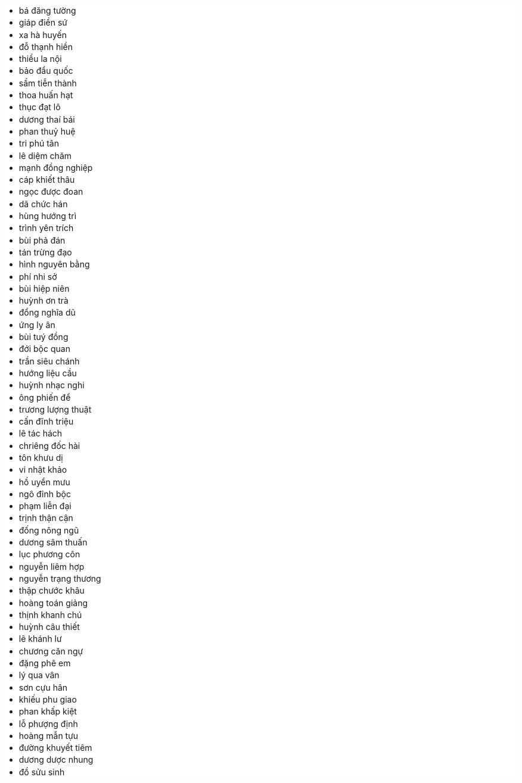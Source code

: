 - bá đăng tường
- giáp điền sứ
- xa hà huyến
- đỗ thạnh hiền
- thiều la nội
- bảo đẩu quốc
- sầm tiễn thành
- thoa huấn hạt
- thục đạt lô
- dương thaí bái
- phan thuỷ huệ
- tri phú tân
- lê diệm chăm
- mạnh đồng nghiệp
- cáp khiết thâu
- ngọc được đoan
- dã chức hán
- hùng hướng trì
- trình yên trích
- bùi phả đán
- tán trừng đạo
- hình nguyên bằng
- phí nhi sở
- bùi hiệp niên
- huỳnh ơn trà
- đổng nghĩa dũ
- ứng ly ân
- bùi tuý đồng
- đới bộc quan
- trần siêu chánh
- hướng liệu cầu
- huỳnh nhạc nghi
- ông phiến để
- trương lượng thuật
- cấn đĩnh triệu
- lê tác hách
- chriêng đốc hài
- tôn khưu dị
- vi nhật khảo
- hồ uyển mưu
- ngô đỉnh bộc
- phạm liễn đại
- trịnh thận cận
- đống nông ngũ
- dương sâm thuấn
- lục phương côn
- nguyễn liêm hợp
- nguyễn trạng thương
- thập chước khâu
- hoàng toán giảng
- thịnh khanh chú
- huỳnh câu thiết
- lê khánh lư
- chương căn ngự
- đặng phê em
- lý qua vân
- sơn cựu hân
- khiếu phu giao
- phan khấp kiệt
- lỗ phượng định
- hoàng mẫn tựu
- đường khuyết tiêm
- dương dược nhung
- đồ sửu sinh